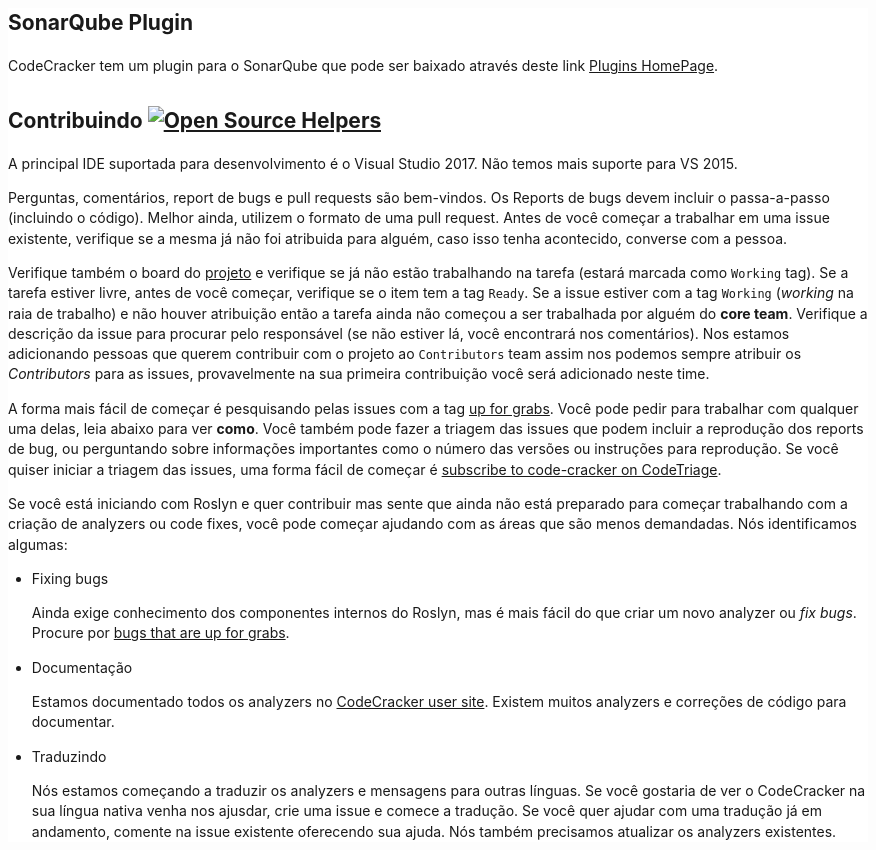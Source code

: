 ## SonarQube Plugin

CodeCracker tem um plugin para o SonarQube que pode ser baixado através deste link [Plugins HomePage](http://docs.sonarqube.org/display/PLUG/Other+Plugins). 

## Contribuindo [![Open Source Helpers](https://www.codetriage.com/code-cracker/code-cracker/badges/users.svg)](https://www.codetriage.com/code-cracker/code-cracker)

A principal IDE suportada para desenvolvimento é o Visual Studio 2017. Não temos mais suporte para VS 2015.

Perguntas, comentários, report de bugs e pull requests são bem-vindos.
Os Reports de bugs devem incluir o passa-a-passo (incluindo o código). Melhor ainda, utilizem o formato de uma pull request. Antes de você começar a trabalhar em uma issue existente, verifique se a mesma já não foi atribuida para alguém, caso isso tenha acontecido, converse com a pessoa. 

Verifique também o board do [projeto](https://huboard.com/code-cracker/code-cracker/) e verifique se já não estão trabalhando na tarefa (estará marcada como `Working` tag). Se a tarefa estiver livre, antes de você começar, verifique se o item tem a tag `Ready`. Se a issue estiver com a tag `Working` (*working* na raia de trabalho) e não houver atribuição então a tarefa ainda não começou a ser trabalhada por alguém do **core team**. Verifique a descrição da issue para procurar pelo responsável (se não estiver lá, você encontrará nos comentários). Nos estamos adicionando pessoas que querem contribuir com o projeto ao `Contributors` team assim nos podemos sempre atribuir os *Contributors* para as issues, provavelmente na sua primeira contribuição você será adicionado neste time.

A forma mais fácil de começar é pesquisando pelas issues com a tag [up for grabs](https://github.com/code-cracker/code-cracker/labels/up-for-grabs). Você pode pedir para trabalhar com qualquer uma delas, leia abaixo para ver **como**. Você também pode fazer a triagem das issues que podem incluir a reprodução dos reports de bug, ou perguntando sobre informações importantes como o número das versões ou instruções para reprodução. Se você quiser iniciar a triagem das issues, uma forma fácil de começar é [subscribe to code-cracker on CodeTriage](https://www.codetriage.com/code-cracker/code-cracker).

Se você está iniciando com Roslyn e quer contribuir mas sente que ainda não está preparado para começar trabalhando com a criação de analyzers ou code fixes, você pode começar ajudando com as áreas que são menos demandadas. Nós identificamos algumas:

* Fixing bugs

  Ainda exige conhecimento dos componentes internos do Roslyn, mas é mais fácil do que criar um novo 
  analyzer ou *fix bugs*. Procure por [bugs that are up for grabs](https://github.com/code-cracker/code-cracker/issues?utf8=%E2%9C%93&q=is%3Aopen+label%3Abug+label%3Aup-for-grabs).

* Documentação

  Estamos documentado todos os analyzers no [CodeCracker user site](http://code-cracker.github.io/diagnostics.html).
  Existem muitos analyzers e correções de código para documentar.

* Traduzindo
  
  Nós estamos começando a traduzir os analyzers e mensagens para outras línguas. Se você gostaria de ver o CodeCracker na sua
  língua nativa venha nos ajusdar, crie uma issue e comece a tradução. Se você quer ajudar com uma tradução já em andamento,
  comente na issue existente oferecendo sua ajuda. Nós também precisamos atualizar os analyzers existentes.
